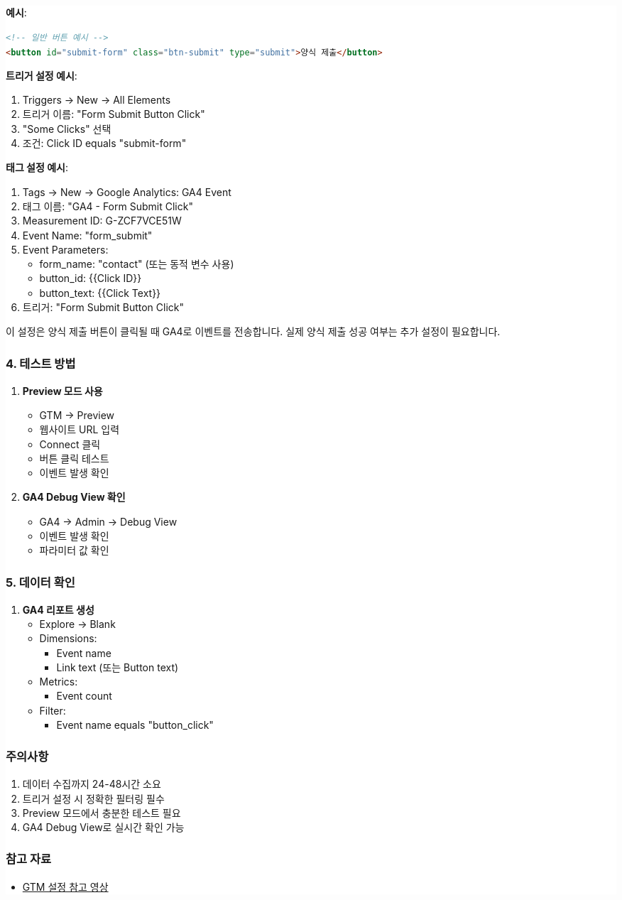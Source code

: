    **예시**:
   ```html
   <!-- 일반 버튼 예시 -->
   <button id="submit-form" class="btn-submit" type="submit">양식 제출</button>
   ```
   
   **트리거 설정 예시**:
   1. Triggers → New → All Elements
   2. 트리거 이름: "Form Submit Button Click"
   3. "Some Clicks" 선택
   4. 조건: Click ID equals "submit-form"
   
   **태그 설정 예시**:
   1. Tags → New → Google Analytics: GA4 Event
   2. 태그 이름: "GA4 - Form Submit Click"
   3. Measurement ID: G-ZCF7VCE51W
   4. Event Name: "form_submit"
   5. Event Parameters:
      - form_name: "contact" (또는 동적 변수 사용)
      - button_id: {{Click ID}}
      - button_text: {{Click Text}}
   6. 트리거: "Form Submit Button Click"
   
   이 설정은 양식 제출 버튼이 클릭될 때 GA4로 이벤트를 전송합니다. 실제 양식 제출 성공 여부는 추가 설정이 필요합니다.

### 4. 테스트 방법
1. **Preview 모드 사용**
   - GTM → Preview
   - 웹사이트 URL 입력
   - Connect 클릭
   - 버튼 클릭 테스트
   - 이벤트 발생 확인

2. **GA4 Debug View 확인**
   - GA4 → Admin → Debug View
   - 이벤트 발생 확인
   - 파라미터 값 확인

### 5. 데이터 확인
1. **GA4 리포트 생성**
   - Explore → Blank
   - Dimensions:
     - Event name
     - Link text (또는 Button text)
   - Metrics:
     - Event count
   - Filter:
     - Event name equals "button_click"

### 주의사항
1. 데이터 수집까지 24-48시간 소요
2. 트리거 설정 시 정확한 필터링 필수
3. Preview 모드에서 충분한 테스트 필요
4. GA4 Debug View로 실시간 확인 가능

### 참고 자료
- [GTM 설정 참고 영상](https://youtu.be/mTrEU03wtv8?feature=shared)

